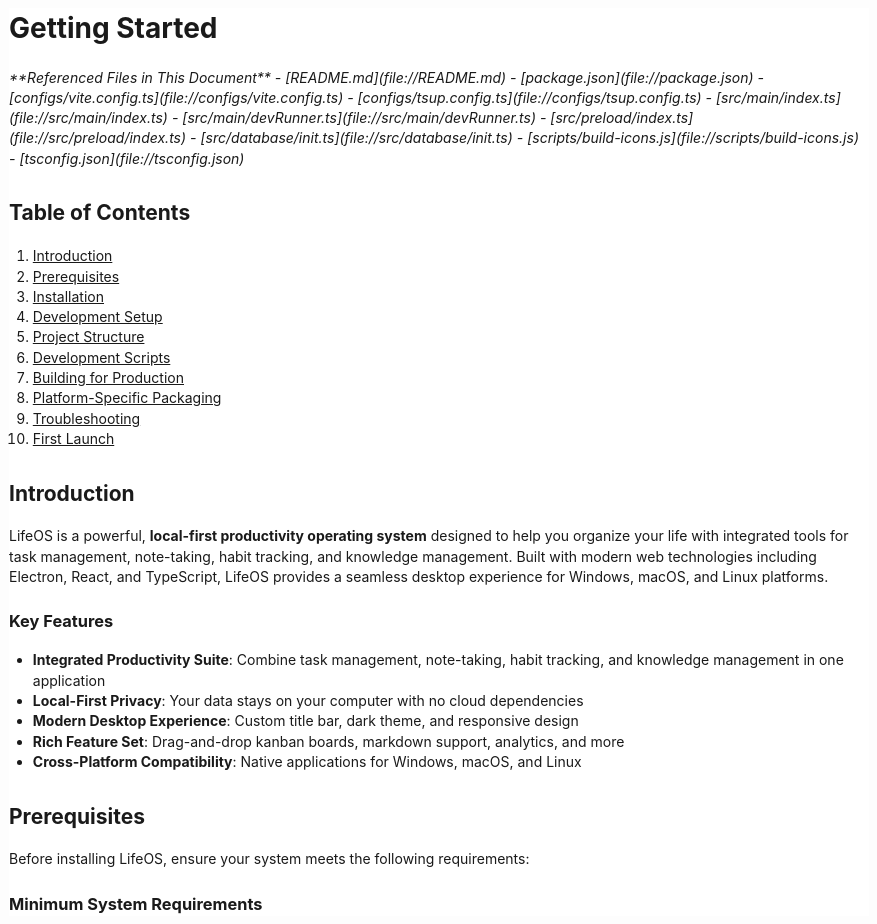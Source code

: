 # Getting Started

<cite>
**Referenced Files in This Document**
- [README.md](file://README.md)
- [package.json](file://package.json)
- [configs/vite.config.ts](file://configs/vite.config.ts)
- [configs/tsup.config.ts](file://configs/tsup.config.ts)
- [src/main/index.ts](file://src/main/index.ts)
- [src/main/devRunner.ts](file://src/main/devRunner.ts)
- [src/preload/index.ts](file://src/preload/index.ts)
- [src/database/init.ts](file://src/database/init.ts)
- [scripts/build-icons.js](file://scripts/build-icons.js)
- [tsconfig.json](file://tsconfig.json)
</cite>

## Table of Contents
1. [Introduction](#introduction)
2. [Prerequisites](#prerequisites)
3. [Installation](#installation)
4. [Development Setup](#development-setup)
5. [Project Structure](#project-structure)
6. [Development Scripts](#development-scripts)
7. [Building for Production](#building-for-production)
8. [Platform-Specific Packaging](#platform-specific-packaging)
9. [Troubleshooting](#troubleshooting)
10. [First Launch](#first-launch)

## Introduction

LifeOS is a powerful, **local-first productivity operating system** designed to help you organize your life with integrated tools for task management, note-taking, habit tracking, and knowledge management. Built with modern web technologies including Electron, React, and TypeScript, LifeOS provides a seamless desktop experience for Windows, macOS, and Linux platforms.

### Key Features

- **Integrated Productivity Suite**: Combine task management, note-taking, habit tracking, and knowledge management in one application
- **Local-First Privacy**: Your data stays on your computer with no cloud dependencies
- **Modern Desktop Experience**: Custom title bar, dark theme, and responsive design
- **Rich Feature Set**: Drag-and-drop kanban boards, markdown support, analytics, and more
- **Cross-Platform Compatibility**: Native applications for Windows, macOS, and Linux

## Prerequisites

Before installing LifeOS, ensure your system meets the following requirements:

### Minimum System Requirements
